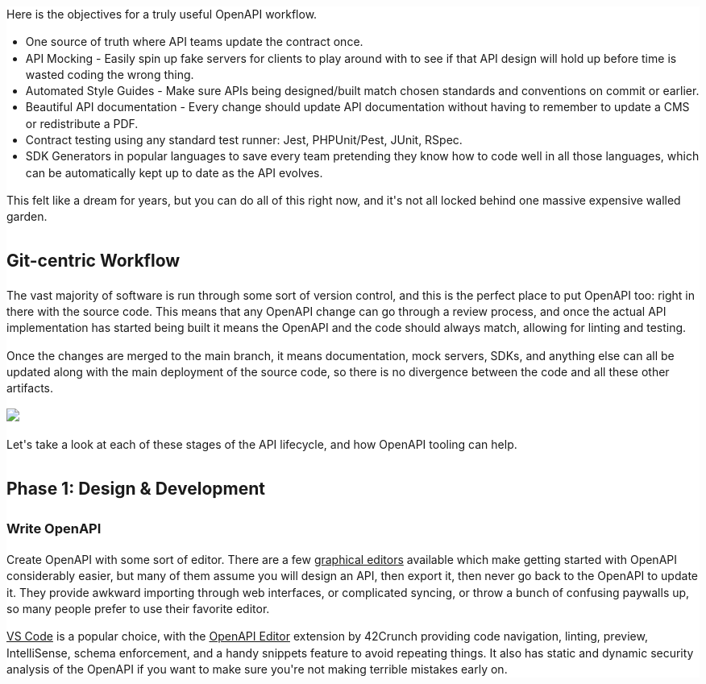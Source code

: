 Here is the objectives for a truly useful OpenAPI workflow.

- One source of truth where API teams update the contract once.
- API Mocking - Easily spin up fake servers for clients to play around with to
  see if that API design will hold up before time is wasted coding the wrong
  thing.
- Automated Style Guides - Make sure APIs being designed/built match chosen
  standards and conventions on commit or earlier.
- Beautiful API documentation - Every change should update API documentation
  without having to remember to update a CMS or redistribute a PDF.
- Contract testing using any standard test runner: Jest, PHPUnit/Pest, JUnit,
  RSpec.
- SDK Generators in popular languages to save every team pretending they know
  how to code well in all those languages, which can be automatically kept up to
  date as the API evolves.

This felt like a dream for years, but you can do all of this right now, and it's
not all locked behind one massive expensive walled garden.

## Git-centric Workflow

The vast majority of software is run through some sort of version control, and
this is the perfect place to put OpenAPI too: right in there with the source
code. This means that any OpenAPI change can go through a review process, and
once the actual API implementation has started being built it means the OpenAPI
and the code should always match, allowing for linting and testing. 

Once the changes are merged to the main branch, it means documentation, mock
servers, SDKs, and anything else can all be updated along with the main
deployment of the source code, so there is no divergence between the code and
all these other artifacts.

![](/images/guides/the-perfect-modern-openapi-workflow/design-first-workflow.png)

Let's take a look at each of these stages of the API lifecycle, and how OpenAPI
tooling can help.

## Phase 1: Design & Development

### Write OpenAPI

Create OpenAPI with some sort of editor. There are a few [graphical
editors](https://openapi.tools/#gui-editors) available which make getting
started with OpenAPI considerably easier, but many of them assume you will
design an API, then export it, then never go back to the OpenAPI to update it.
They provide awkward importing through web interfaces, or complicated syncing,
or throw a bunch of confusing paywalls up, so many people prefer to use their
favorite editor. 

[VS Code](https://code.visualstudio.com/) is a popular choice, with the [OpenAPI
Editor](https://marketplace.visualstudio.com/items?itemName=42Crunch.vscode-openapi)
extension by 42Crunch providing code navigation, linting, preview, IntelliSense,
schema enforcement, and a handy snippets feature to avoid repeating things. It
also has static and dynamic security analysis of the OpenAPI if you want to make
sure you're not making terrible mistakes early on.
